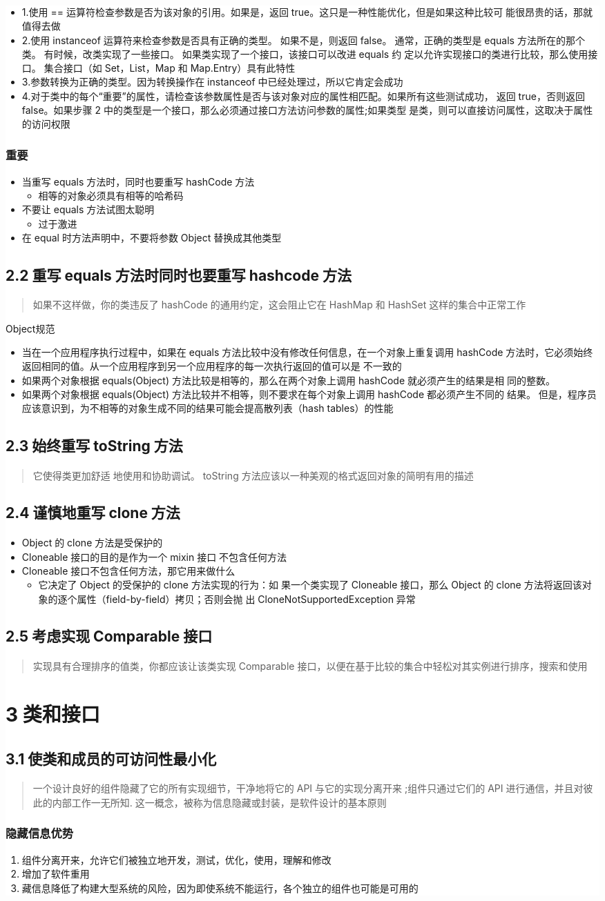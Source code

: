 - 1.使用 == 运算符检查参数是否为该对象的引用。如果是，返回 true。这只是一种性能优化，但是如果这种比较可 能很昂贵的话，那就值得去做
- 2.使用 instanceof 运算符来检查参数是否具有正确的类型。 如果不是，则返回 false。 通常，正确的类型是 equals 方法所在的那个类。 有时候，改类实现了一些接口。 如果类实现了一个接口，该接口可以改进 equals 约 定以允许实现接口的类进行比较，那么使用接口。 集合接口（如 Set，List，Map 和 Map.Entry）具有此特性
- 3.参数转换为正确的类型。因为转换操作在 instanceof 中已经处理过，所以它肯定会成功
- 4.对于类中的每个“重要”的属性，请检查该参数属性是否与该对象对应的属性相匹配。如果所有这些测试成功， 返回 true，否则返回 false。如果步骤 2 中的类型是一个接口，那么必须通过接口方法访问参数的属性;如果类型 是类，则可以直接访问属性，这取决于属性的访问权限
### 重要

- 当重写 equals 方法时，同时也要重写 hashCode 方法
   - 相等的对象必须具有相等的哈希码
- 不要让 equals 方法试图太聪明
   - 过于激进
- 在 equal 时方法声明中，不要将参数 Object 替换成其他类型
## 2.2  重写 equals 方法时同时也要重写 hashcode 方法
>  如果不这样做，你的类违反了 hashCode 的通用约定，这会阻止它在 HashMap 和 HashSet 这样的集合中正常工作

Object规范

- 当在一个应用程序执行过程中，如果在 equals 方法比较中没有修改任何信息，在一个对象上重复调用 hashCode 方法时，它必须始终返回相同的值。从一个应用程序到另一个应用程序的每一次执行返回的值可以是 不一致的
- 如果两个对象根据 equals(Object) 方法比较是相等的，那么在两个对象上调用 hashCode 就必须产生的结果是相 同的整数。
- 如果两个对象根据 equals(Object) 方法比较并不相等，则不要求在每个对象上调用 hashCode 都必须产生不同的 结果。 但是，程序员应该意识到，为不相等的对象生成不同的结果可能会提高散列表（hash tables）的性能
## 2.3 始终重写 toString 方法
> 它使得类更加舒适 
> 地使用和协助调试。 toString 方法应该以一种美观的格式返回对象的简明有用的描述

## 2.4 谨慎地重写 clone 方法

- Object 的 clone 方法是受保护的
- Cloneable 接口的目的是作为一个 mixin 接口  不包含任何方法
- Cloneable 接口不包含任何方法，那它用来做什么
   - 它决定了 Object 的受保护的 clone 方法实现的行为：如 果一个类实现了 Cloneable 接口，那么 Object 的 clone 方法将返回该对象的逐个属性（field-by-field）拷贝；否则会抛 出 CloneNotSupportedException 异常
## 2.5 考虑实现 Comparable 接口
> 实现具有合理排序的值类，你都应该让该类实现 Comparable 接口，以便在基于比较的集合中轻松对其实例进行排序，搜索和使用

# 3 类和接口
## 3.1 使类和成员的可访问性最小化
> 一个设计良好的组件隐藏了它的所有实现细节，干净地将它的 API 与它的实现分离开来 ;组件只通过它们的 API 进行通信，并且对彼此的内部工作一无所知.
> 这一概念，被称为信息隐藏或封装，是软件设计的基本原则

### 隐藏信息优势

1. 组件分离开来，允许它们被独立地开发，测试，优化，使用，理解和修改
2. 增加了软件重用
3. 藏信息降低了构建大型系统的风险，因为即使系统不能运行，各个独立的组件也可能是可用的

